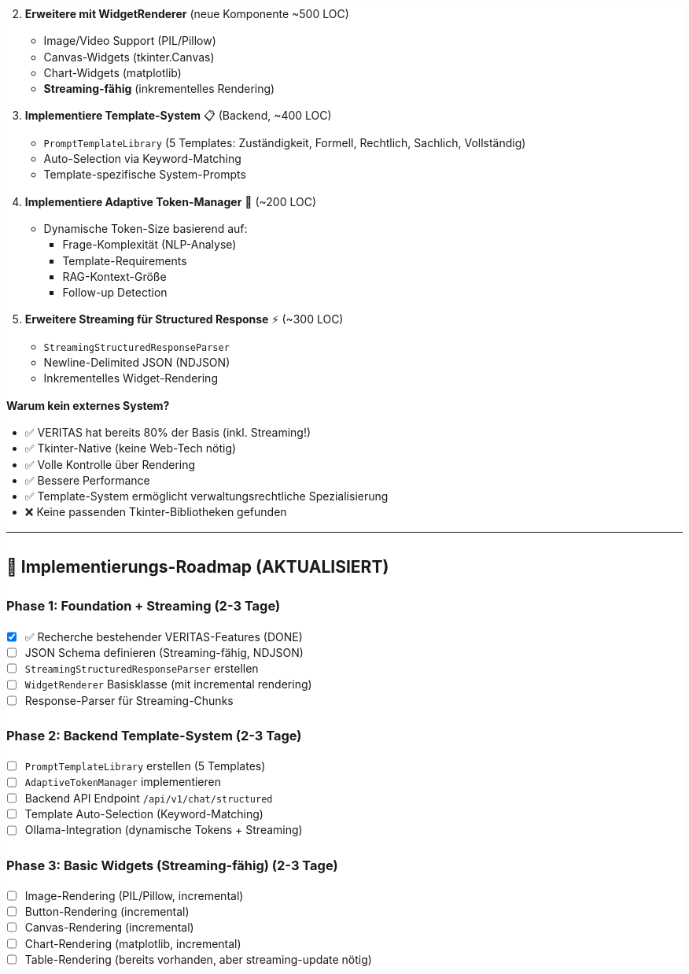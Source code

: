 2. **Erweitere mit WidgetRenderer** (neue Komponente ~500 LOC)
   - Image/Video Support (PIL/Pillow)
   - Canvas-Widgets (tkinter.Canvas)
   - Chart-Widgets (matplotlib)
   - **Streaming-fähig** (inkrementelles Rendering)
   
3. **Implementiere Template-System** 📋 (Backend, ~400 LOC)
   - `PromptTemplateLibrary` (5 Templates: Zuständigkeit, Formell, Rechtlich, Sachlich, Vollständig)
   - Auto-Selection via Keyword-Matching
   - Template-spezifische System-Prompts
   
4. **Implementiere Adaptive Token-Manager** 📏 (~200 LOC)
   - Dynamische Token-Size basierend auf:
     - Frage-Komplexität (NLP-Analyse)
     - Template-Requirements
     - RAG-Kontext-Größe
     - Follow-up Detection
   
5. **Erweitere Streaming für Structured Response** ⚡ (~300 LOC)
   - `StreamingStructuredResponseParser`
   - Newline-Delimited JSON (NDJSON)
   - Inkrementelles Widget-Rendering

**Warum kein externes System?**
- ✅ VERITAS hat bereits 80% der Basis (inkl. Streaming!)
- ✅ Tkinter-Native (keine Web-Tech nötig)
- ✅ Volle Kontrolle über Rendering
- ✅ Bessere Performance
- ✅ Template-System ermöglicht verwaltungsrechtliche Spezialisierung
- ❌ Keine passenden Tkinter-Bibliotheken gefunden

---

## 🚀 Implementierungs-Roadmap (AKTUALISIERT)

### **Phase 1: Foundation + Streaming** (2-3 Tage)
- [x] ✅ Recherche bestehender VERITAS-Features (DONE)
- [ ] JSON Schema definieren (Streaming-fähig, NDJSON)
- [ ] `StreamingStructuredResponseParser` erstellen
- [ ] `WidgetRenderer` Basisklasse (mit incremental rendering)
- [ ] Response-Parser für Streaming-Chunks

### **Phase 2: Backend Template-System** (2-3 Tage)
- [ ] `PromptTemplateLibrary` erstellen (5 Templates)
- [ ] `AdaptiveTokenManager` implementieren
- [ ] Backend API Endpoint `/api/v1/chat/structured`
- [ ] Template Auto-Selection (Keyword-Matching)
- [ ] Ollama-Integration (dynamische Tokens + Streaming)

### **Phase 3: Basic Widgets (Streaming-fähig)** (2-3 Tage)
- [ ] Image-Rendering (PIL/Pillow, incremental)
- [ ] Button-Rendering (incremental)
- [ ] Canvas-Rendering (incremental)
- [ ] Chart-Rendering (matplotlib, incremental)
- [ ] Table-Rendering (bereits vorhanden, aber streaming-update nötig)
